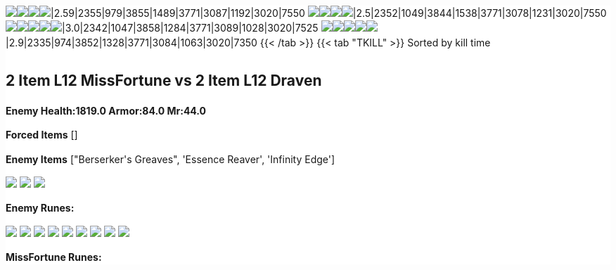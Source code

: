 ![](/item/6676.png)![](/item/6696.png)![](/item/1055.png)![](/item/3006.png)|2.59|2355|979|3855|1489|3771|3087|1192|3020|7550
![](/item/6676.png)![](/item/3033.png)![](/item/1055.png)![](/item/3006.png)|2.5|2352|1049|3844|1538|3771|3078|1231|3020|7550
![](/item/3004.png)![](/item/3033.png)![](/item/1001.png)![](/item/1055.png)![](/item/1037.png)|3.0|2342|1047|3858|1284|3771|3089|1028|3020|7525
![](/item/3179.png)![](/item/6693.png)![](/item/1001.png)![](/item/1055.png)![](/item/1038.png)|2.9|2335|974|3852|1328|3771|3084|1063|3020|7350
{{< /tab >}}
{{< tab "TKILL" >}}
Sorted by kill time
## 2 Item L12 MissFortune vs 2 Item L12 Draven

**Enemy Health:1819.0 Armor:84.0 Mr:44.0**


**Forced Items** []








**Enemy Items** ["Berserker's Greaves", 'Essence Reaver', 'Infinity Edge']





![](/item/3006.png)
![](/item/3508.png)
![](/item/3031.png)



**Enemy Runes:**





![](/Styles/Precision/LethalTempo/LethalTempo.png)
![](/Styles/Precision/Triumph.png)
![](/Styles/Precision/LegendBloodline/LegendBloodline.png)
![](/Styles/Sorcery/LastStand/LastStand.png)
![](/Styles/Domination/EyeballCollection/EyeballCollection.png)
![](/Styles/Domination/TreasureHunter/TreasureHunter.png)
![](/StatMods/StatModsAttackSpeedIcon.png)
![](/StatMods/StatModsAdaptiveForceIcon.png)
![](/StatMods/StatModsArmorIcon.png)



**MissFortune Runes:**
